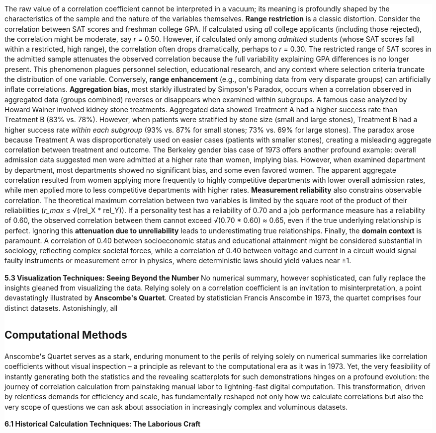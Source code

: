 The raw value of a correlation coefficient cannot be interpreted in a vacuum; its meaning is profoundly shaped by the characteristics of the sample and the nature of the variables themselves. **Range restriction** is a classic distortion. Consider the correlation between SAT scores and freshman college GPA. If calculated using *all* college applicants (including those rejected), the correlation might be moderate, say *r* = 0.50. However, if calculated only among *admitted* students (whose SAT scores fall within a restricted, high range), the correlation often drops dramatically, perhaps to *r* = 0.30. The restricted range of SAT scores in the admitted sample attenuates the observed correlation because the full variability explaining GPA differences is no longer present. This phenomenon plagues personnel selection, educational research, and any context where selection criteria truncate the distribution of one variable. Conversely, **range enhancement** (e.g., combining data from very disparate groups) can artificially inflate correlations. **Aggregation bias**, most starkly illustrated by Simpson's Paradox, occurs when a correlation observed in aggregated data (groups combined) reverses or disappears when examined within subgroups. A famous case analyzed by Howard Wainer involved kidney stone treatments. Aggregated data showed Treatment A had a higher success rate than Treatment B (83% vs. 78%). However, when patients were stratified by stone size (small and large stones), Treatment B had a higher success rate *within each subgroup* (93% vs. 87% for small stones; 73% vs. 69% for large stones). The paradox arose because Treatment A was disproportionately used on easier cases (patients with smaller stones), creating a misleading aggregate correlation between treatment and outcome. The Berkeley gender bias case of 1973 offers another profound example: overall admission data suggested men were admitted at a higher rate than women, implying bias. However, when examined department by department, most departments showed no significant bias, and some even favored women. The apparent aggregate correlation resulted from women applying more frequently to highly competitive departments with lower overall admission rates, while men applied more to less competitive departments with higher rates. **Measurement reliability** also constrains observable correlation. The theoretical maximum correlation between two variables is limited by the square root of the product of their reliabilities (*r_max* ≤ √(rel_X * rel_Y)). If a personality test has a reliability of 0.70 and a job performance measure has a reliability of 0.60, the observed correlation between them cannot exceed √(0.70 * 0.60) ≈ 0.65, even if the true underlying relationship is perfect. Ignoring this **attenuation due to unreliability** leads to underestimating true relationships. Finally, the **domain context** is paramount. A correlation of 0.40 between socioeconomic status and educational attainment might be considered substantial in sociology, reflecting complex societal forces, while a correlation of 0.40 between voltage and current in a circuit would signal faulty instruments or measurement error in physics, where deterministic laws should yield values near ±1.

**5.3 Visualization Techniques: Seeing Beyond the Number**
No numerical summary, however sophisticated, can fully replace the insights gleaned from visualizing the data. Relying solely on a correlation coefficient is an invitation to misinterpretation, a point devastatingly illustrated by **Anscombe's Quartet**. Created by statistician Francis Anscombe in 1973, the quartet comprises four distinct datasets. Astonishingly, all

## Computational Methods

Anscombe's Quartet serves as a stark, enduring monument to the perils of relying solely on numerical summaries like correlation coefficients without visual inspection – a principle as relevant to the computational era as it was in 1973. Yet, the very feasibility of instantly generating both the statistics and the revealing scatterplots for such demonstrations hinges on a profound evolution: the journey of correlation calculation from painstaking manual labor to lightning-fast digital computation. This transformation, driven by relentless demands for efficiency and scale, has fundamentally reshaped not only how we calculate correlations but also the very scope of questions we can ask about association in increasingly complex and voluminous datasets.

**6.1 Historical Calculation Techniques: The Laborious Craft**